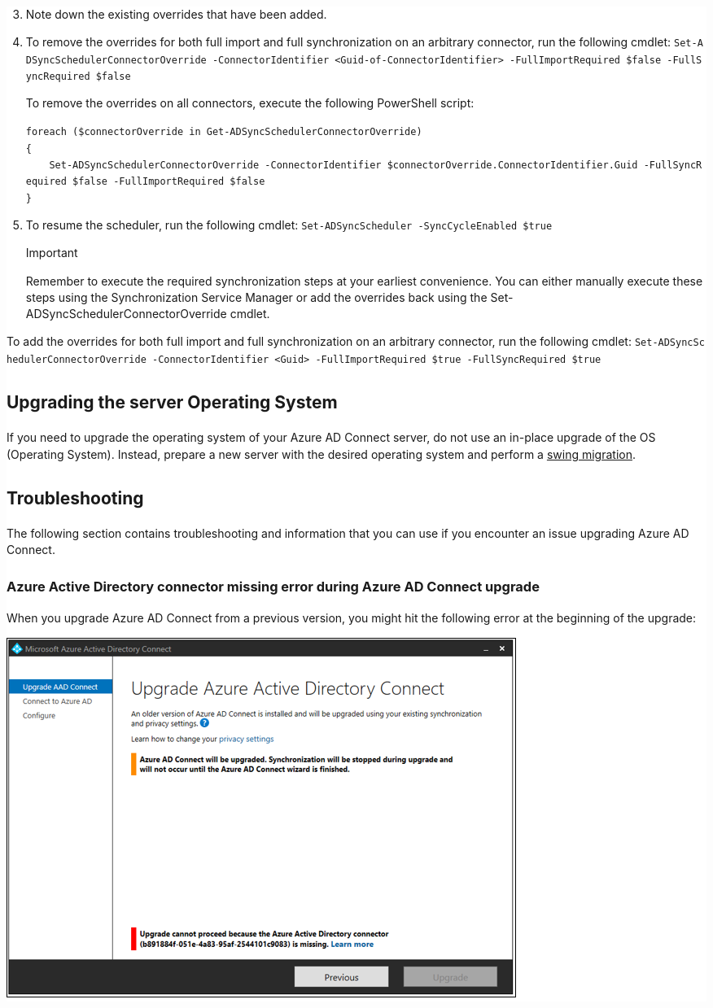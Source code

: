 3. Note down the existing overrides that have been added.
   
4. To remove the overrides for both full import and full synchronization on an arbitrary connector, run the following cmdlet: `Set-ADSyncSchedulerConnectorOverride -ConnectorIdentifier <Guid-of-ConnectorIdentifier> -FullImportRequired $false -FullSyncRequired $false`

   To remove the overrides on all connectors, execute the following PowerShell script:

   ```
   foreach ($connectorOverride in Get-ADSyncSchedulerConnectorOverride)
   {
       Set-ADSyncSchedulerConnectorOverride -ConnectorIdentifier $connectorOverride.ConnectorIdentifier.Guid -FullSyncRequired $false -FullImportRequired $false
   }
   ```

5. To resume the scheduler, run the following cmdlet: `Set-ADSyncScheduler -SyncCycleEnabled $true`

   >[!IMPORTANT]
   > Remember to execute the required synchronization steps at your earliest convenience. You can either manually execute these steps using the Synchronization Service Manager or add the overrides back using the Set-ADSyncSchedulerConnectorOverride cmdlet.

To add the overrides for both full import and full synchronization on an arbitrary connector, run the following cmdlet:  `Set-ADSyncSchedulerConnectorOverride -ConnectorIdentifier <Guid> -FullImportRequired $true -FullSyncRequired $true`

## Upgrading the server Operating System

If you need to upgrade the operating system of your Azure AD Connect server, do not use an in-place upgrade of the OS (Operating System). Instead, prepare a new server with the desired operating system and perform a [swing migration](#swing-migration).

## Troubleshooting
The following section contains troubleshooting and information that you can use if you encounter an issue upgrading Azure AD Connect.

### Azure Active Directory connector missing error during Azure AD Connect upgrade

When you upgrade Azure AD Connect from a previous version, you might hit the following error at the beginning of the upgrade:

![Error](./media/how-to-upgrade-previous-version/error1.png)
